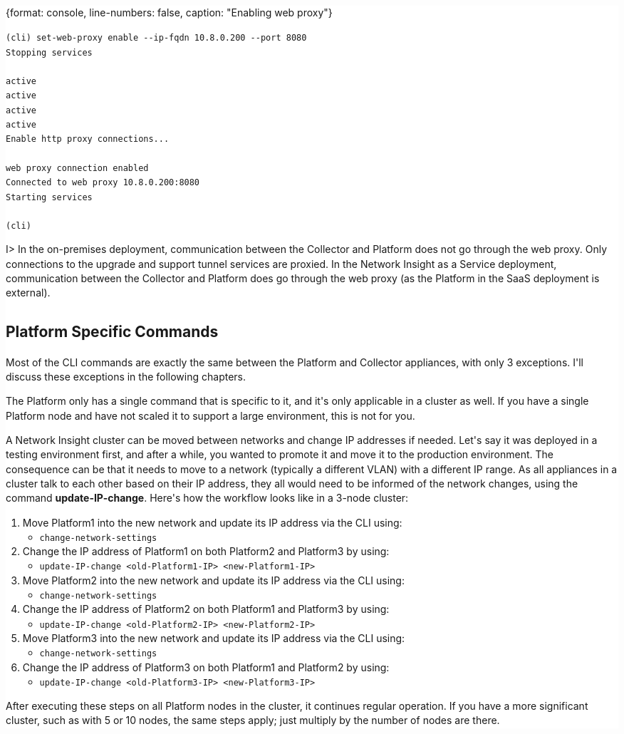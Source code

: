{format: console, line-numbers: false, caption: "Enabling web proxy"}
```
(cli) set-web-proxy enable --ip-fqdn 10.8.0.200 --port 8080
Stopping services

active
active
active
active
Enable http proxy connections...

web proxy connection enabled
Connected to web proxy 10.8.0.200:8080
Starting services

(cli)
```

I> In the on-premises deployment, communication between the Collector and Platform does not go through the web proxy. Only connections to the upgrade and support tunnel services are proxied. In the Network Insight as a Service deployment, communication between the Collector and Platform does go through the web proxy (as the Platform in the SaaS deployment is external).

## Platform Specific Commands

Most of the CLI commands are exactly the same between the Platform and Collector appliances, with only 3 exceptions. I'll discuss these exceptions in the following chapters.

The Platform only has a single command that is specific to it, and it's only applicable in a cluster as well. If you have a single Platform node and have not scaled it to support a large environment, this is not for you.

A Network Insight cluster can be moved between networks and change IP addresses if needed. Let's say it was deployed in a testing environment first, and after a while, you wanted to promote it and move it to the production environment. The consequence can be that it needs to move to a network (typically a different VLAN) with a different IP range. As all appliances in a cluster talk to each other based on their IP address, they all would need to be informed of the network changes, using the command **update-IP-change**. Here's how the workflow looks like in a 3-node cluster:

1. Move Platform1 into the new network and update its IP address via the CLI using:
   - `change-network-settings`
2. Change the IP address of Platform1 on both Platform2 and Platform3 by using:
   - `update-IP-change <old-Platform1-IP> <new-Platform1-IP>`
3. Move Platform2 into the new network and update its IP address via the CLI using:
   - `change-network-settings`
4. Change the IP address of Platform2 on both Platform1 and Platform3 by using:
   - `update-IP-change <old-Platform2-IP> <new-Platform2-IP>`
5. Move Platform3 into the new network and update its IP address via the CLI using:
   - `change-network-settings`
6. Change the IP address of Platform3 on both Platform1 and Platform2 by using:
   - `update-IP-change <old-Platform3-IP> <new-Platform3-IP>`

After executing these steps on all Platform nodes in the cluster, it continues regular operation. If you have a more significant cluster, such as with 5 or 10 nodes, the same steps apply; just multiply by the number of nodes are there.
